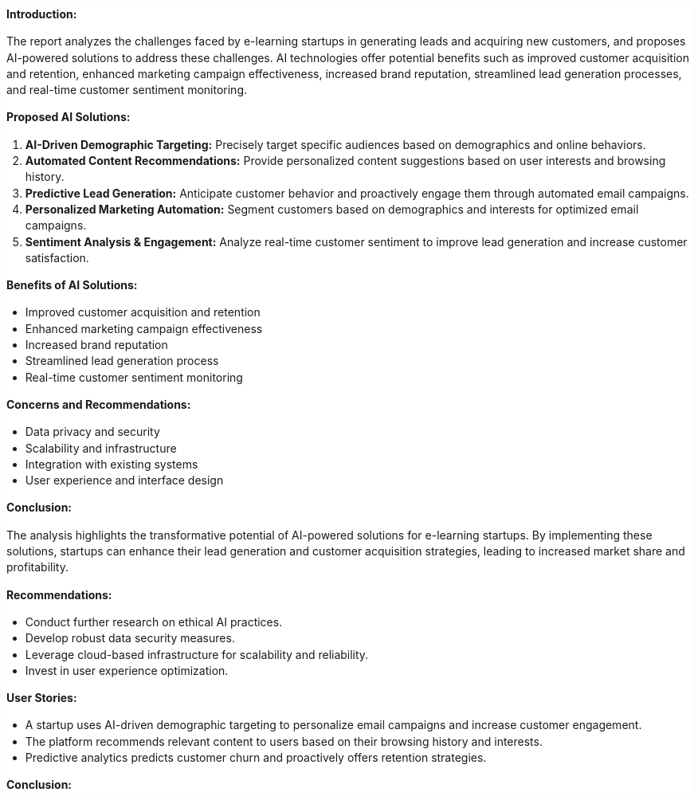 **Introduction:**

The report analyzes the challenges faced by e-learning startups in generating leads and acquiring new customers, and proposes AI-powered solutions to address these challenges. AI technologies offer potential benefits such as improved customer acquisition and retention, enhanced marketing campaign effectiveness, increased brand reputation, streamlined lead generation processes, and real-time customer sentiment monitoring.

**Proposed AI Solutions:**

1. **AI-Driven Demographic Targeting:** Precisely target specific audiences based on demographics and online behaviors.
2. **Automated Content Recommendations:** Provide personalized content suggestions based on user interests and browsing history.
3. **Predictive Lead Generation:** Anticipate customer behavior and proactively engage them through automated email campaigns.
4. **Personalized Marketing Automation:** Segment customers based on demographics and interests for optimized email campaigns.
5. **Sentiment Analysis & Engagement:** Analyze real-time customer sentiment to improve lead generation and increase customer satisfaction.

**Benefits of AI Solutions:**

- Improved customer acquisition and retention
- Enhanced marketing campaign effectiveness
- Increased brand reputation
- Streamlined lead generation process
- Real-time customer sentiment monitoring

**Concerns and Recommendations:**

- Data privacy and security
- Scalability and infrastructure
- Integration with existing systems
- User experience and interface design

**Conclusion:**

The analysis highlights the transformative potential of AI-powered solutions for e-learning startups. By implementing these solutions, startups can enhance their lead generation and customer acquisition strategies, leading to increased market share and profitability.

**Recommendations:**

- Conduct further research on ethical AI practices.
- Develop robust data security measures.
- Leverage cloud-based infrastructure for scalability and reliability.
- Invest in user experience optimization.

**User Stories:**

- A startup uses AI-driven demographic targeting to personalize email campaigns and increase customer engagement.
- The platform recommends relevant content to users based on their browsing history and interests.
- Predictive analytics predicts customer churn and proactively offers retention strategies.

**Conclusion:**
